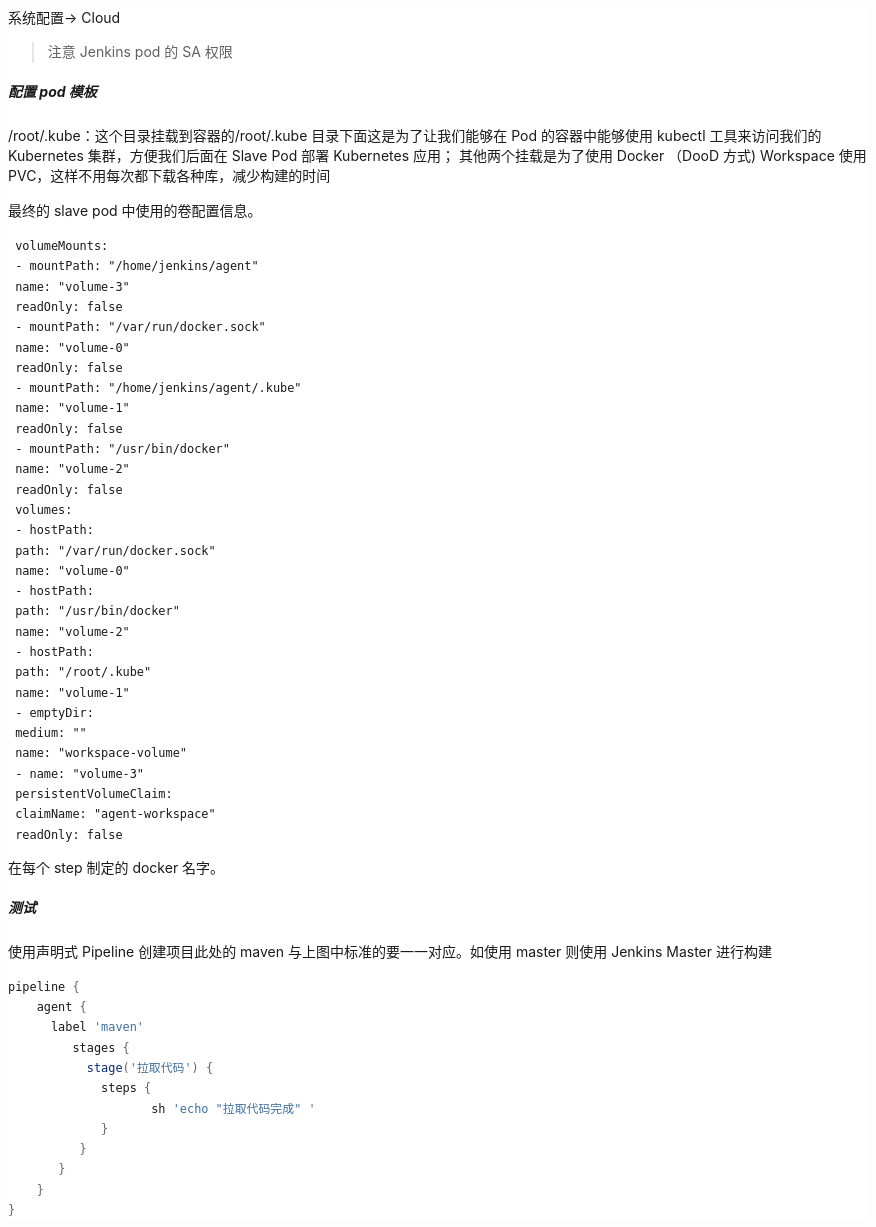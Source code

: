 系统配置-> Cloud

> 注意 Jenkins pod 的 SA 权限

##### **配置 pod 模板**

/root/.kube：这个目录挂载到容器的/root/.kube 目录下面这是为了让我们能够在 Pod 的容器中能够使用 kubectl 工具来访问我们的 Kubernetes 集群，方便我们后面在 Slave Pod 部署 Kubernetes 应用； 其他两个挂载是为了使用 Docker （DooD 方式) Workspace 使用 PVC，这样不用每次都下载各种库，减少构建的时间

最终的 slave pod 中使用的卷配置信息。

```
 volumeMounts:
 - mountPath: "/home/jenkins/agent"
 name: "volume-3"
 readOnly: false
 - mountPath: "/var/run/docker.sock"
 name: "volume-0"
 readOnly: false
 - mountPath: "/home/jenkins/agent/.kube"
 name: "volume-1"
 readOnly: false
 - mountPath: "/usr/bin/docker"
 name: "volume-2"
 readOnly: false
 volumes:
 - hostPath:
 path: "/var/run/docker.sock"
 name: "volume-0"
 - hostPath:
 path: "/usr/bin/docker"
 name: "volume-2"
 - hostPath:
 path: "/root/.kube"
 name: "volume-1"
 - emptyDir:
 medium: ""
 name: "workspace-volume"
 - name: "volume-3"
 persistentVolumeClaim:
 claimName: "agent-workspace"
 readOnly: false
```

在每个 step 制定的 docker 名字。

##### **测试** 

使用声明式 Pipeline 创建项目此处的 maven 与上图中标准的要一一对应。如使用 master 则使用 Jenkins Master 进行构建

```groovy
pipeline {
    agent {
      label 'maven' 
         stages {
           stage('拉取代码') {
             steps {
             		sh 'echo "拉取代码完成" '
             }
          }
       }
    } 
}
```
